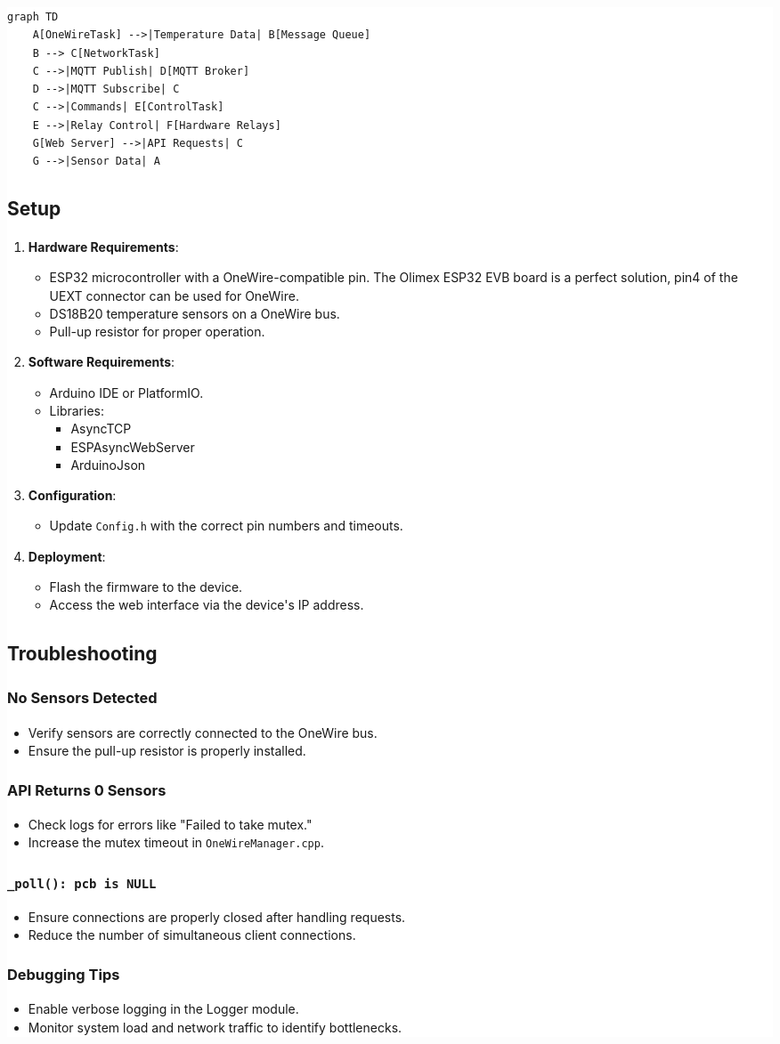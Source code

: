 ```mermaid
graph TD
    A[OneWireTask] -->|Temperature Data| B[Message Queue]
    B --> C[NetworkTask]
    C -->|MQTT Publish| D[MQTT Broker]
    D -->|MQTT Subscribe| C
    C -->|Commands| E[ControlTask]
    E -->|Relay Control| F[Hardware Relays]
    G[Web Server] -->|API Requests| C
    G -->|Sensor Data| A
```
## Setup

1. **Hardware Requirements**:
   - ESP32 microcontroller with a OneWire-compatible pin.
     The Olimex ESP32 EVB board is a perfect solution, pin4 of the UEXT connector can be used for OneWire.
   - DS18B20 temperature sensors on a OneWire bus.
   - Pull-up resistor for proper operation.

2. **Software Requirements**:
   - Arduino IDE or PlatformIO.
   - Libraries:
     - AsyncTCP
     - ESPAsyncWebServer
     - ArduinoJson

3. **Configuration**:
   - Update `Config.h` with the correct pin numbers and timeouts.

4. **Deployment**:
   - Flash the firmware to the device.
   - Access the web interface via the device's IP address.

## Troubleshooting

### No Sensors Detected
- Verify sensors are correctly connected to the OneWire bus.
- Ensure the pull-up resistor is properly installed.

### API Returns 0 Sensors
- Check logs for errors like "Failed to take mutex."
- Increase the mutex timeout in `OneWireManager.cpp`.

### `_poll(): pcb is NULL`
- Ensure connections are properly closed after handling requests.
- Reduce the number of simultaneous client connections.

### Debugging Tips
- Enable verbose logging in the Logger module.
- Monitor system load and network traffic to identify bottlenecks.
